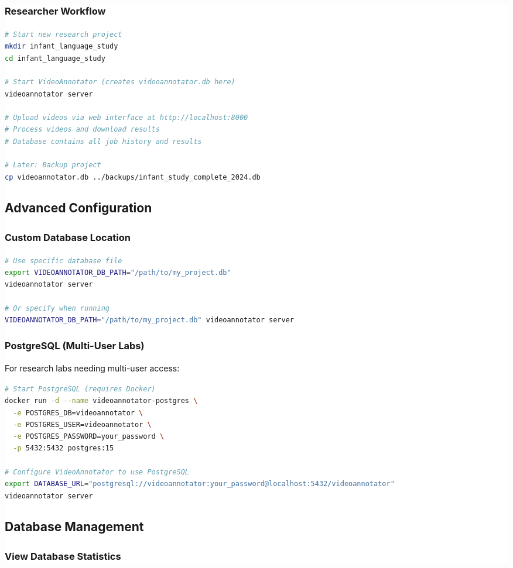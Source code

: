 ### Researcher Workflow

```bash
# Start new research project
mkdir infant_language_study
cd infant_language_study

# Start VideoAnnotator (creates videoannotator.db here)
videoannotator server

# Upload videos via web interface at http://localhost:8000
# Process videos and download results
# Database contains all job history and results

# Later: Backup project
cp videoannotator.db ../backups/infant_study_complete_2024.db
```

## Advanced Configuration

### Custom Database Location

```bash
# Use specific database file
export VIDEOANNOTATOR_DB_PATH="/path/to/my_project.db"
videoannotator server

# Or specify when running
VIDEOANNOTATOR_DB_PATH="/path/to/my_project.db" videoannotator server
```

### PostgreSQL (Multi-User Labs)

For research labs needing multi-user access:

```bash
# Start PostgreSQL (requires Docker)
docker run -d --name videoannotator-postgres \
  -e POSTGRES_DB=videoannotator \
  -e POSTGRES_USER=videoannotator \
  -e POSTGRES_PASSWORD=your_password \
  -p 5432:5432 postgres:15

# Configure VideoAnnotator to use PostgreSQL
export DATABASE_URL="postgresql://videoannotator:your_password@localhost:5432/videoannotator"
videoannotator server
```

## Database Management

### View Database Statistics
